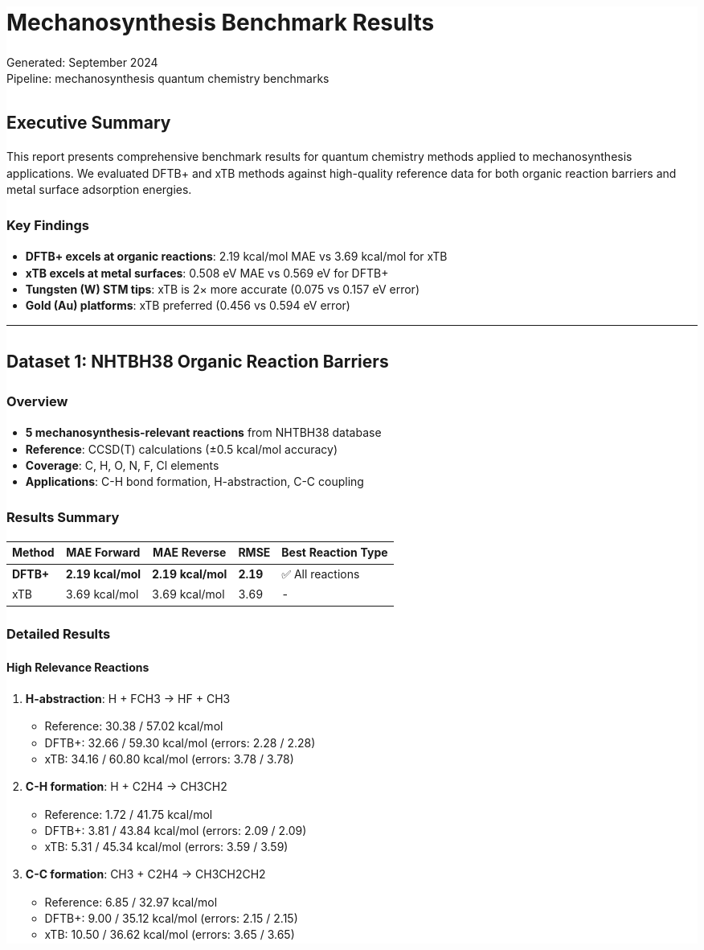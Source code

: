 # Mechanosynthesis Benchmark Results

Generated: September 2024  
Pipeline: mechanosynthesis quantum chemistry benchmarks

## Executive Summary

This report presents comprehensive benchmark results for quantum chemistry methods applied to mechanosynthesis applications. We evaluated DFTB+ and xTB methods against high-quality reference data for both organic reaction barriers and metal surface adsorption energies.

### Key Findings
- **DFTB+ excels at organic reactions**: 2.19 kcal/mol MAE vs 3.69 kcal/mol for xTB
- **xTB excels at metal surfaces**: 0.508 eV MAE vs 0.569 eV for DFTB+
- **Tungsten (W) STM tips**: xTB is 2× more accurate (0.075 vs 0.157 eV error)
- **Gold (Au) platforms**: xTB preferred (0.456 vs 0.594 eV error)

---

## Dataset 1: NHTBH38 Organic Reaction Barriers

### Overview
- **5 mechanosynthesis-relevant reactions** from NHTBH38 database
- **Reference**: CCSD(T) calculations (±0.5 kcal/mol accuracy)
- **Coverage**: C, H, O, N, F, Cl elements
- **Applications**: C-H bond formation, H-abstraction, C-C coupling

### Results Summary

| Method | MAE Forward | MAE Reverse | RMSE | Best Reaction Type |
|--------|-------------|-------------|------|-------------------|
| **DFTB+** | **2.19 kcal/mol** | **2.19 kcal/mol** | **2.19** | ✅ All reactions |
| xTB | 3.69 kcal/mol | 3.69 kcal/mol | 3.69 | - |

### Detailed Results

#### High Relevance Reactions
1. **H-abstraction**: H + FCH3 → HF + CH3
   - Reference: 30.38 / 57.02 kcal/mol
   - DFTB+: 32.66 / 59.30 kcal/mol (errors: 2.28 / 2.28)
   - xTB: 34.16 / 60.80 kcal/mol (errors: 3.78 / 3.78)

2. **C-H formation**: H + C2H4 → CH3CH2  
   - Reference: 1.72 / 41.75 kcal/mol
   - DFTB+: 3.81 / 43.84 kcal/mol (errors: 2.09 / 2.09)
   - xTB: 5.31 / 45.34 kcal/mol (errors: 3.59 / 3.59)

3. **C-C formation**: CH3 + C2H4 → CH3CH2CH2
   - Reference: 6.85 / 32.97 kcal/mol  
   - DFTB+: 9.00 / 35.12 kcal/mol (errors: 2.15 / 2.15)
   - xTB: 10.50 / 36.62 kcal/mol (errors: 3.65 / 3.65)
